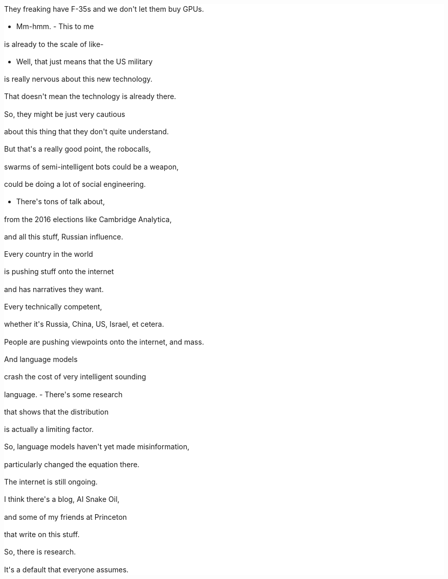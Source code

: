 They freaking have F-35s and we don't let them buy GPUs.

- Mm-hmm. - This to me

is already to the scale of like-

- Well, that just means that the US military

is really nervous about this new technology.

That doesn't mean the technology is already there.

So, they might be just very cautious

about this thing that they don't quite understand.

But that's a really good point, the robocalls,

swarms of semi-intelligent bots could be a weapon,

could be doing a lot of social engineering.

- There's tons of talk about,

from the 2016 elections like Cambridge Analytica,

and all this stuff, Russian influence.

Every country in the world

is pushing stuff onto the internet

and has narratives they want.

Every technically competent,

whether it's Russia, China, US, Israel, et cetera.

People are pushing viewpoints onto the internet, and mass.

And language models

crash the cost of very intelligent sounding

language. - There's some research

that shows that the distribution

is actually a limiting factor.

So, language models haven't yet made misinformation,

particularly changed the equation there.

The internet is still ongoing.

I think there's a blog, AI Snake Oil,

and some of my friends at Princeton

that write on this stuff.

So, there is research.

It's a default that everyone assumes.
